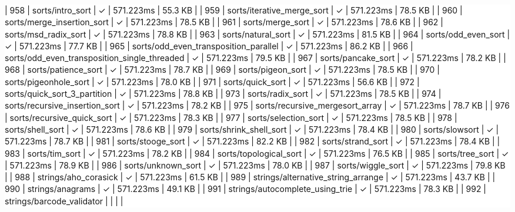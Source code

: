 | 958 | sorts/intro_sort | ✓ | 571.223ms | 55.3 KB |
| 959 | sorts/iterative_merge_sort | ✓ | 571.223ms | 78.5 KB |
| 960 | sorts/merge_insertion_sort | ✓ | 571.223ms | 78.5 KB |
| 961 | sorts/merge_sort | ✓ | 571.223ms | 78.6 KB |
| 962 | sorts/msd_radix_sort | ✓ | 571.223ms | 78.8 KB |
| 963 | sorts/natural_sort | ✓ | 571.223ms | 81.5 KB |
| 964 | sorts/odd_even_sort | ✓ | 571.223ms | 77.7 KB |
| 965 | sorts/odd_even_transposition_parallel | ✓ | 571.223ms | 86.2 KB |
| 966 | sorts/odd_even_transposition_single_threaded | ✓ | 571.223ms | 79.5 KB |
| 967 | sorts/pancake_sort | ✓ | 571.223ms | 78.2 KB |
| 968 | sorts/patience_sort | ✓ | 571.223ms | 78.7 KB |
| 969 | sorts/pigeon_sort | ✓ | 571.223ms | 78.5 KB |
| 970 | sorts/pigeonhole_sort | ✓ | 571.223ms | 78.0 KB |
| 971 | sorts/quick_sort | ✓ | 571.223ms | 56.6 KB |
| 972 | sorts/quick_sort_3_partition | ✓ | 571.223ms | 78.8 KB |
| 973 | sorts/radix_sort | ✓ | 571.223ms | 78.5 KB |
| 974 | sorts/recursive_insertion_sort | ✓ | 571.223ms | 78.2 KB |
| 975 | sorts/recursive_mergesort_array | ✓ | 571.223ms | 78.7 KB |
| 976 | sorts/recursive_quick_sort | ✓ | 571.223ms | 78.3 KB |
| 977 | sorts/selection_sort | ✓ | 571.223ms | 78.5 KB |
| 978 | sorts/shell_sort | ✓ | 571.223ms | 78.6 KB |
| 979 | sorts/shrink_shell_sort | ✓ | 571.223ms | 78.4 KB |
| 980 | sorts/slowsort | ✓ | 571.223ms | 78.7 KB |
| 981 | sorts/stooge_sort | ✓ | 571.223ms | 82.2 KB |
| 982 | sorts/strand_sort | ✓ | 571.223ms | 78.4 KB |
| 983 | sorts/tim_sort | ✓ | 571.223ms | 78.2 KB |
| 984 | sorts/topological_sort | ✓ | 571.223ms | 76.5 KB |
| 985 | sorts/tree_sort | ✓ | 571.223ms | 78.9 KB |
| 986 | sorts/unknown_sort | ✓ | 571.223ms | 78.0 KB |
| 987 | sorts/wiggle_sort | ✓ | 571.223ms | 79.8 KB |
| 988 | strings/aho_corasick | ✓ | 571.223ms | 61.5 KB |
| 989 | strings/alternative_string_arrange | ✓ | 571.223ms | 43.7 KB |
| 990 | strings/anagrams | ✓ | 571.223ms | 49.1 KB |
| 991 | strings/autocomplete_using_trie | ✓ | 571.223ms | 78.3 KB |
| 992 | strings/barcode_validator |   |  |  |
